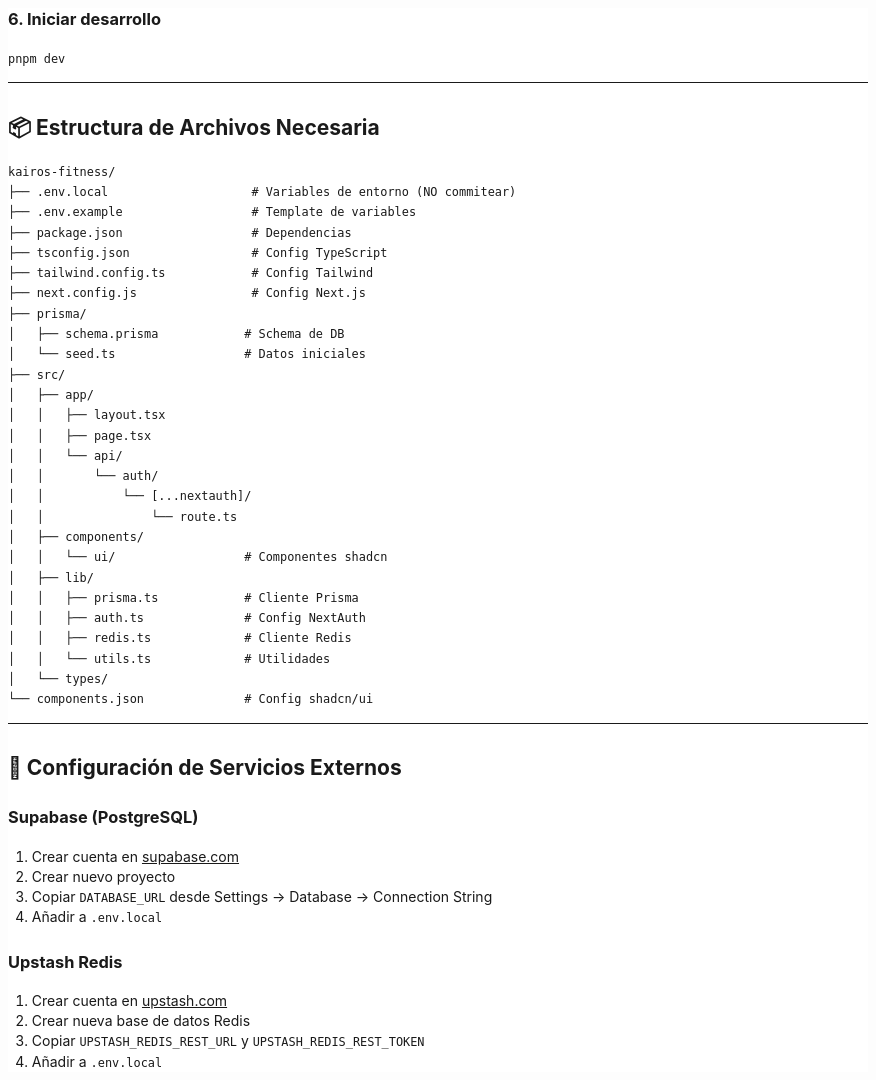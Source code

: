 ### 6. Iniciar desarrollo
```bash
pnpm dev
```

---

## 📦 Estructura de Archivos Necesaria

```
kairos-fitness/
├── .env.local                    # Variables de entorno (NO commitear)
├── .env.example                  # Template de variables
├── package.json                  # Dependencias
├── tsconfig.json                 # Config TypeScript
├── tailwind.config.ts            # Config Tailwind
├── next.config.js                # Config Next.js
├── prisma/
│   ├── schema.prisma            # Schema de DB
│   └── seed.ts                  # Datos iniciales
├── src/
│   ├── app/
│   │   ├── layout.tsx
│   │   ├── page.tsx
│   │   └── api/
│   │       └── auth/
│   │           └── [...nextauth]/
│   │               └── route.ts
│   ├── components/
│   │   └── ui/                  # Componentes shadcn
│   ├── lib/
│   │   ├── prisma.ts            # Cliente Prisma
│   │   ├── auth.ts              # Config NextAuth
│   │   ├── redis.ts             # Cliente Redis
│   │   └── utils.ts             # Utilidades
│   └── types/
└── components.json              # Config shadcn/ui
```

---

## 🔧 Configuración de Servicios Externos

### Supabase (PostgreSQL)
1. Crear cuenta en [supabase.com](https://supabase.com)
2. Crear nuevo proyecto
3. Copiar `DATABASE_URL` desde Settings → Database → Connection String
4. Añadir a `.env.local`

### Upstash Redis
1. Crear cuenta en [upstash.com](https://upstash.com)
2. Crear nueva base de datos Redis
3. Copiar `UPSTASH_REDIS_REST_URL` y `UPSTASH_REDIS_REST_TOKEN`
4. Añadir a `.env.local`

